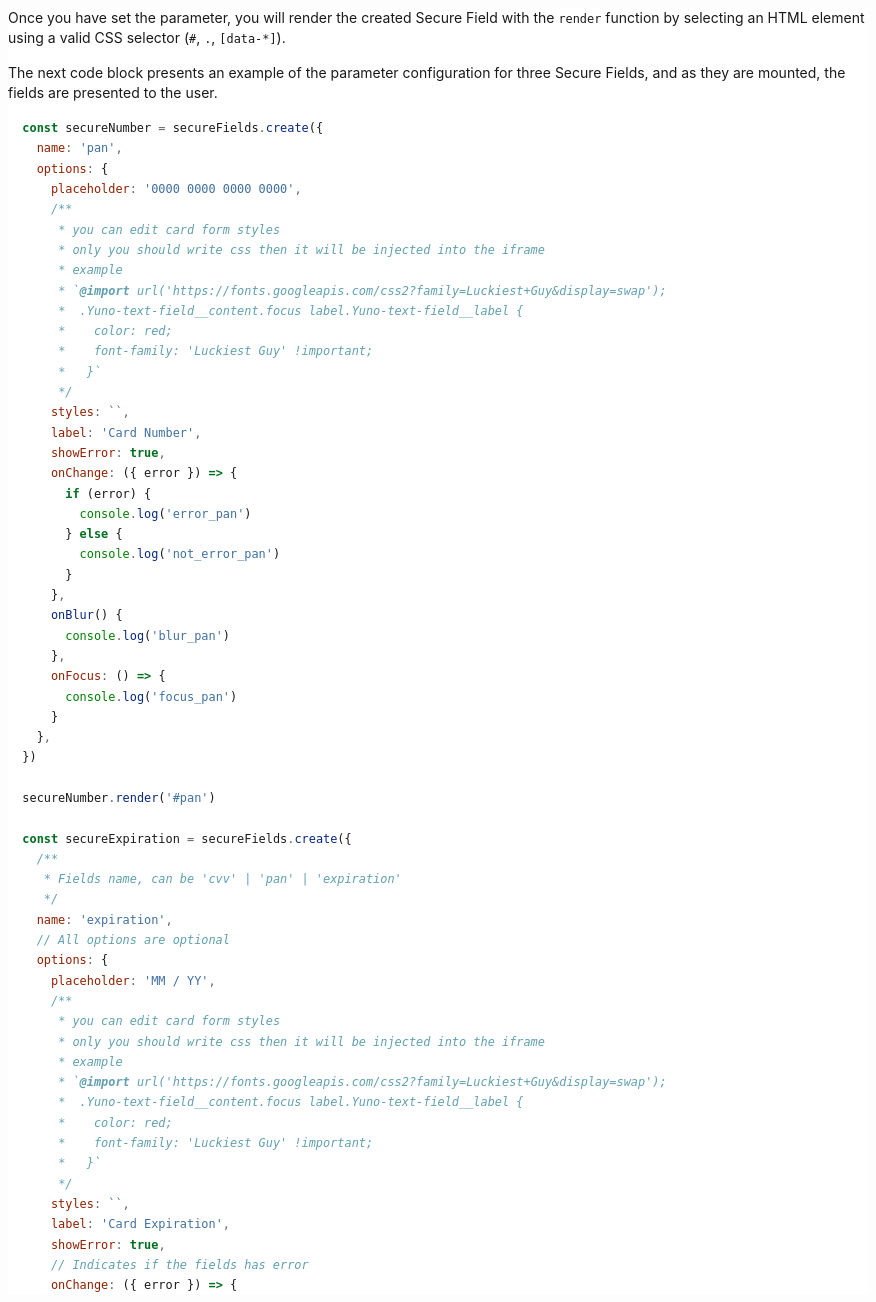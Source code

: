 Once you have set the parameter, you will render the created Secure Field with the `render` function by selecting an HTML element using a valid CSS selector (`#`, `.`, `[data-*]`). 

The next code block presents an example of the parameter configuration for three Secure Fields, and as they are mounted, the fields are presented to the user.

```javascript
  const secureNumber = secureFields.create({
    name: 'pan',
    options: {
      placeholder: '0000 0000 0000 0000',
      /**
       * you can edit card form styles
       * only you should write css then it will be injected into the iframe
       * example 
       * `@import url('https://fonts.googleapis.com/css2?family=Luckiest+Guy&display=swap');
       *  .Yuno-text-field__content.focus label.Yuno-text-field__label {
       *    color: red;
       *    font-family: 'Luckiest Guy' !important;
       *   }`
       */
      styles: ``,
      label: 'Card Number',
      showError: true,
      onChange: ({ error }) => {
        if (error) {
          console.log('error_pan')
        } else {
          console.log('not_error_pan')
        }
      },
      onBlur() {
        console.log('blur_pan')
      },
      onFocus: () => {
        console.log('focus_pan')
      }
    },
  })

  secureNumber.render('#pan')

  const secureExpiration = secureFields.create({
    /**
     * Fields name, can be 'cvv' | 'pan' | 'expiration'
     */
    name: 'expiration',
    // All options are optional
    options: {
      placeholder: 'MM / YY',
      /**
       * you can edit card form styles
       * only you should write css then it will be injected into the iframe
       * example 
       * `@import url('https://fonts.googleapis.com/css2?family=Luckiest+Guy&display=swap');
       *  .Yuno-text-field__content.focus label.Yuno-text-field__label {
       *    color: red;
       *    font-family: 'Luckiest Guy' !important;
       *   }`
       */
      styles: ``,
      label: 'Card Expiration',
      showError: true,
      // Indicates if the fields has error
      onChange: ({ error }) => {
```